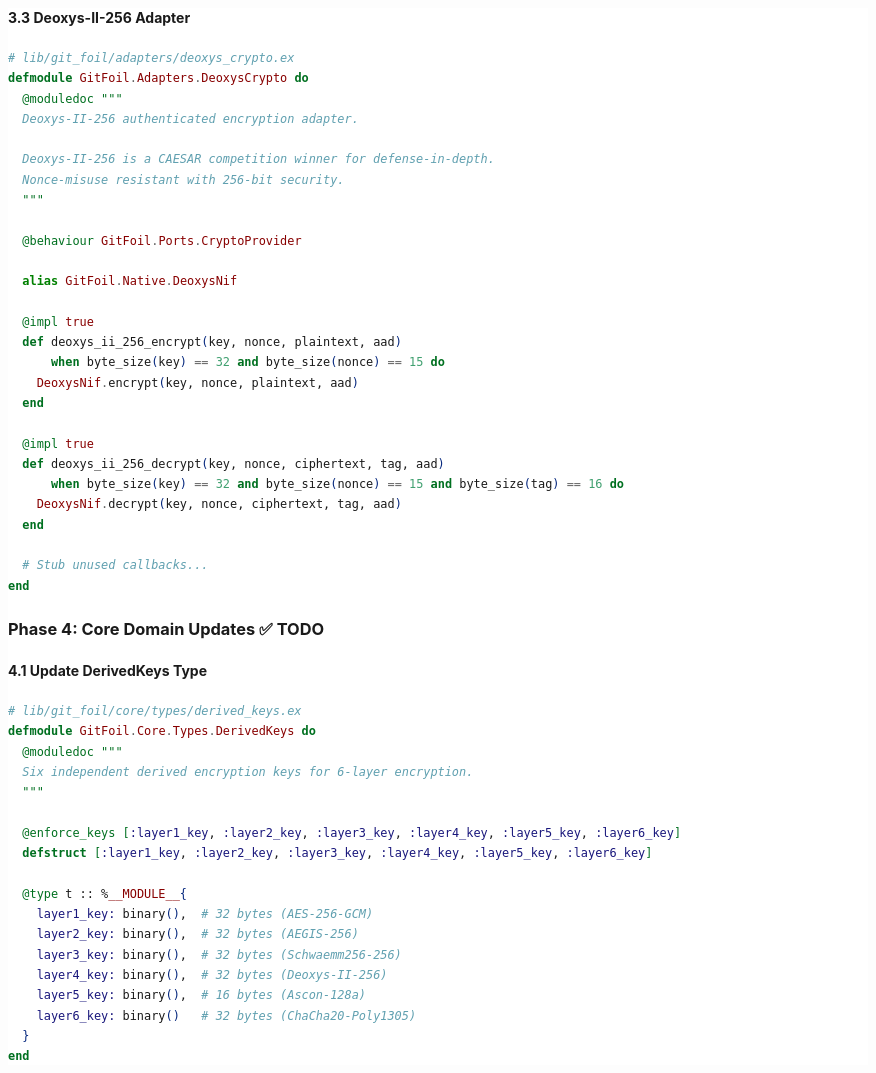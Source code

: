 ```elixir
```

#### 3.3 Deoxys-II-256 Adapter
```elixir
# lib/git_foil/adapters/deoxys_crypto.ex
defmodule GitFoil.Adapters.DeoxysCrypto do
  @moduledoc """
  Deoxys-II-256 authenticated encryption adapter.

  Deoxys-II-256 is a CAESAR competition winner for defense-in-depth.
  Nonce-misuse resistant with 256-bit security.
  """

  @behaviour GitFoil.Ports.CryptoProvider

  alias GitFoil.Native.DeoxysNif

  @impl true
  def deoxys_ii_256_encrypt(key, nonce, plaintext, aad)
      when byte_size(key) == 32 and byte_size(nonce) == 15 do
    DeoxysNif.encrypt(key, nonce, plaintext, aad)
  end

  @impl true
  def deoxys_ii_256_decrypt(key, nonce, ciphertext, tag, aad)
      when byte_size(key) == 32 and byte_size(nonce) == 15 and byte_size(tag) == 16 do
    DeoxysNif.decrypt(key, nonce, ciphertext, tag, aad)
  end

  # Stub unused callbacks...
end
```

### Phase 4: Core Domain Updates ✅ TODO

#### 4.1 Update DerivedKeys Type
```elixir
# lib/git_foil/core/types/derived_keys.ex
defmodule GitFoil.Core.Types.DerivedKeys do
  @moduledoc """
  Six independent derived encryption keys for 6-layer encryption.
  """

  @enforce_keys [:layer1_key, :layer2_key, :layer3_key, :layer4_key, :layer5_key, :layer6_key]
  defstruct [:layer1_key, :layer2_key, :layer3_key, :layer4_key, :layer5_key, :layer6_key]

  @type t :: %__MODULE__{
    layer1_key: binary(),  # 32 bytes (AES-256-GCM)
    layer2_key: binary(),  # 32 bytes (AEGIS-256)
    layer3_key: binary(),  # 32 bytes (Schwaemm256-256)
    layer4_key: binary(),  # 32 bytes (Deoxys-II-256)
    layer5_key: binary(),  # 16 bytes (Ascon-128a)
    layer6_key: binary()   # 32 bytes (ChaCha20-Poly1305)
  }
end
```
